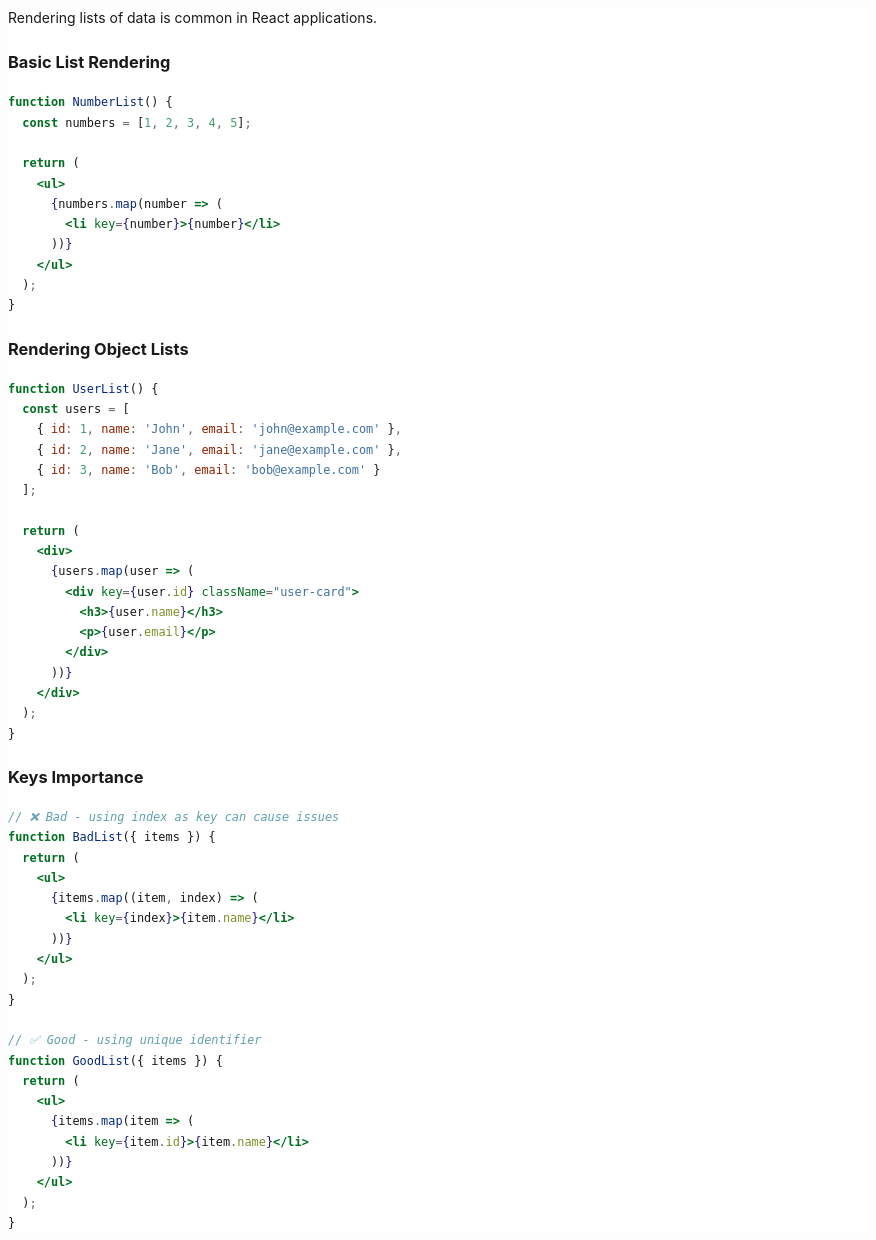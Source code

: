 Rendering lists of data is common in React applications.

### Basic List Rendering
```jsx
function NumberList() {
  const numbers = [1, 2, 3, 4, 5];
  
  return (
    <ul>
      {numbers.map(number => (
        <li key={number}>{number}</li>
      ))}
    </ul>
  );
}
```

### Rendering Object Lists
```jsx
function UserList() {
  const users = [
    { id: 1, name: 'John', email: 'john@example.com' },
    { id: 2, name: 'Jane', email: 'jane@example.com' },
    { id: 3, name: 'Bob', email: 'bob@example.com' }
  ];
  
  return (
    <div>
      {users.map(user => (
        <div key={user.id} className="user-card">
          <h3>{user.name}</h3>
          <p>{user.email}</p>
        </div>
      ))}
    </div>
  );
}
```

### Keys Importance
```jsx
// ❌ Bad - using index as key can cause issues
function BadList({ items }) {
  return (
    <ul>
      {items.map((item, index) => (
        <li key={index}>{item.name}</li>
      ))}
    </ul>
  );
}

// ✅ Good - using unique identifier
function GoodList({ items }) {
  return (
    <ul>
      {items.map(item => (
        <li key={item.id}>{item.name}</li>
      ))}
    </ul>
  );
}
```
